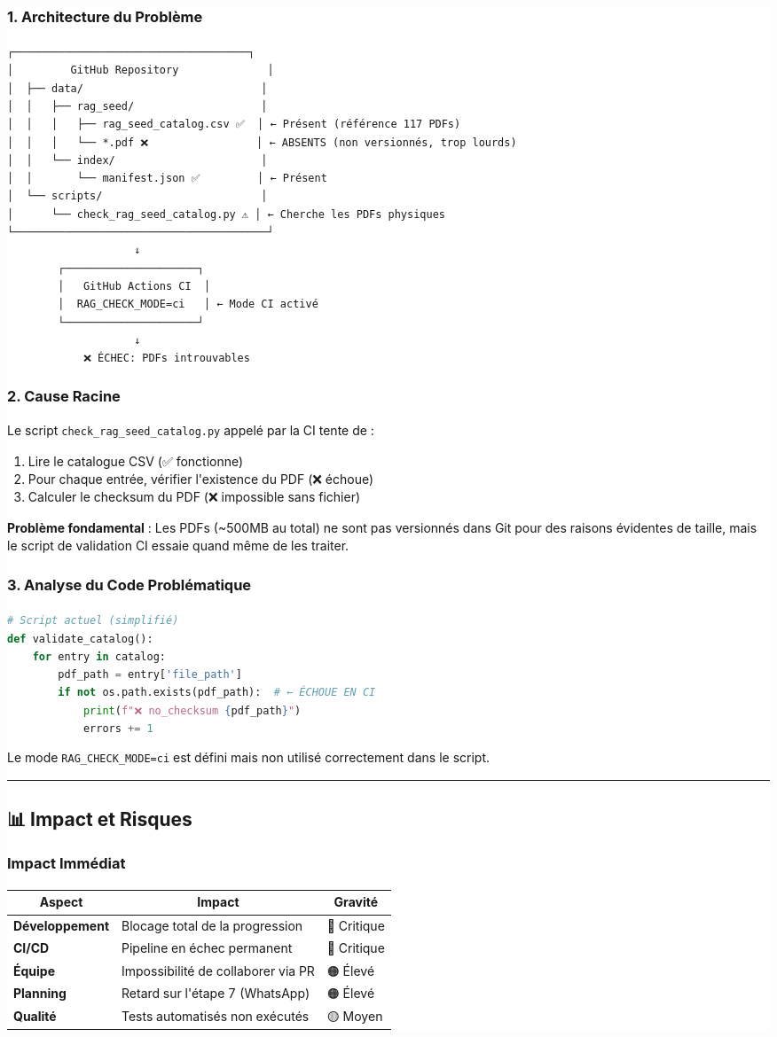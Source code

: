 ### 1. Architecture du Problème

```
┌─────────────────────────────────────┐
│         GitHub Repository              │
│  ├── data/                            │
│  │   ├── rag_seed/                    │
│  │   │   ├── rag_seed_catalog.csv ✅  │ ← Présent (référence 117 PDFs)
│  │   │   └── *.pdf ❌                 │ ← ABSENTS (non versionnés, trop lourds)
│  │   └── index/                       │
│  │       └── manifest.json ✅         │ ← Présent
│  └── scripts/                         │
│      └── check_rag_seed_catalog.py ⚠️ │ ← Cherche les PDFs physiques
└────────────────────────────────────────┘
                    ↓
        ┌─────────────────────┐
        │   GitHub Actions CI  │
        │  RAG_CHECK_MODE=ci   │ ← Mode CI activé
        └─────────────────────┘
                    ↓
            ❌ ÉCHEC: PDFs introuvables
```

### 2. Cause Racine

Le script `check_rag_seed_catalog.py` appelé par la CI tente de :
1. Lire le catalogue CSV (✅ fonctionne)
2. Pour chaque entrée, vérifier l'existence du PDF (❌ échoue)
3. Calculer le checksum du PDF (❌ impossible sans fichier)

**Problème fondamental** : Les PDFs (~500MB au total) ne sont pas versionnés dans Git pour des raisons évidentes de taille, mais le script de validation CI essaie quand même de les traiter.

### 3. Analyse du Code Problématique

```python
# Script actuel (simplifié)
def validate_catalog():
    for entry in catalog:
        pdf_path = entry['file_path']
        if not os.path.exists(pdf_path):  # ← ÉCHOUE EN CI
            print(f"❌ no_checksum {pdf_path}")
            errors += 1
```

Le mode `RAG_CHECK_MODE=ci` est défini mais non utilisé correctement dans le script.

---

## 📊 Impact et Risques

### Impact Immédiat
| Aspect | Impact | Gravité |
|--------|--------|---------|
| **Développement** | Blocage total de la progression | 🔴 Critique |
| **CI/CD** | Pipeline en échec permanent | 🔴 Critique |
| **Équipe** | Impossibilité de collaborer via PR | 🟠 Élevé |
| **Planning** | Retard sur l'étape 7 (WhatsApp) | 🟠 Élevé |
| **Qualité** | Tests automatisés non exécutés | 🟡 Moyen |
